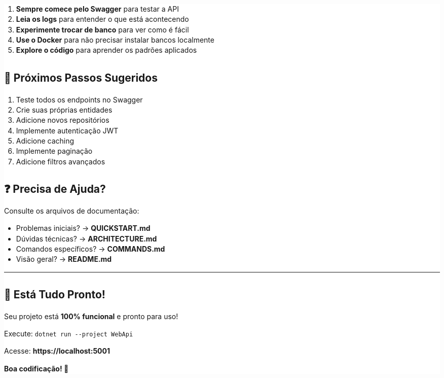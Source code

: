 1. **Sempre comece pelo Swagger** para testar a API
2. **Leia os logs** para entender o que está acontecendo
3. **Experimente trocar de banco** para ver como é fácil
4. **Use o Docker** para não precisar instalar bancos localmente
5. **Explore o código** para aprender os padrões aplicados

## 🚀 Próximos Passos Sugeridos

1. Teste todos os endpoints no Swagger
2. Crie suas próprias entidades
3. Adicione novos repositórios
4. Implemente autenticação JWT
5. Adicione caching
6. Implemente paginação
7. Adicione filtros avançados

## ❓ Precisa de Ajuda?

Consulte os arquivos de documentação:
- Problemas iniciais? → **QUICKSTART.md**
- Dúvidas técnicas? → **ARCHITECTURE.md**
- Comandos específicos? → **COMMANDS.md**
- Visão geral? → **README.md**

---

## 🎉 Está Tudo Pronto!

Seu projeto está **100% funcional** e pronto para uso!

Execute: `dotnet run --project WebApi`

Acesse: **https://localhost:5001**

**Boa codificação! 🚀**
